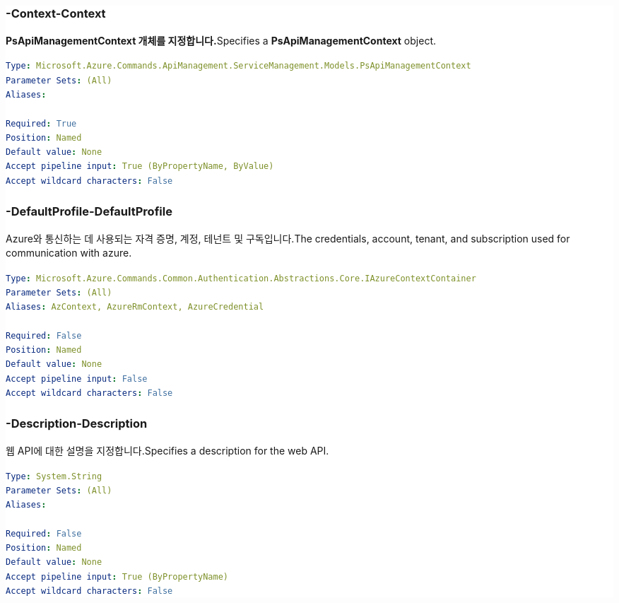 ### <span data-ttu-id="f6b84-141">-Context</span><span class="sxs-lookup"><span data-stu-id="f6b84-141">-Context</span></span>
<span data-ttu-id="f6b84-142">**PsApiManagementContext 개체를 지정합니다.**</span><span class="sxs-lookup"><span data-stu-id="f6b84-142">Specifies a **PsApiManagementContext** object.</span></span>

```yaml
Type: Microsoft.Azure.Commands.ApiManagement.ServiceManagement.Models.PsApiManagementContext
Parameter Sets: (All)
Aliases:

Required: True
Position: Named
Default value: None
Accept pipeline input: True (ByPropertyName, ByValue)
Accept wildcard characters: False
```

### <span data-ttu-id="f6b84-143">-DefaultProfile</span><span class="sxs-lookup"><span data-stu-id="f6b84-143">-DefaultProfile</span></span>
<span data-ttu-id="f6b84-144">Azure와 통신하는 데 사용되는 자격 증명, 계정, 테넌트 및 구독입니다.</span><span class="sxs-lookup"><span data-stu-id="f6b84-144">The credentials, account, tenant, and subscription used for communication with azure.</span></span>

```yaml
Type: Microsoft.Azure.Commands.Common.Authentication.Abstractions.Core.IAzureContextContainer
Parameter Sets: (All)
Aliases: AzContext, AzureRmContext, AzureCredential

Required: False
Position: Named
Default value: None
Accept pipeline input: False
Accept wildcard characters: False
```

### <span data-ttu-id="f6b84-145">-Description</span><span class="sxs-lookup"><span data-stu-id="f6b84-145">-Description</span></span>
<span data-ttu-id="f6b84-146">웹 API에 대한 설명을 지정합니다.</span><span class="sxs-lookup"><span data-stu-id="f6b84-146">Specifies a description for the web API.</span></span>

```yaml
Type: System.String
Parameter Sets: (All)
Aliases:

Required: False
Position: Named
Default value: None
Accept pipeline input: True (ByPropertyName)
Accept wildcard characters: False
```
